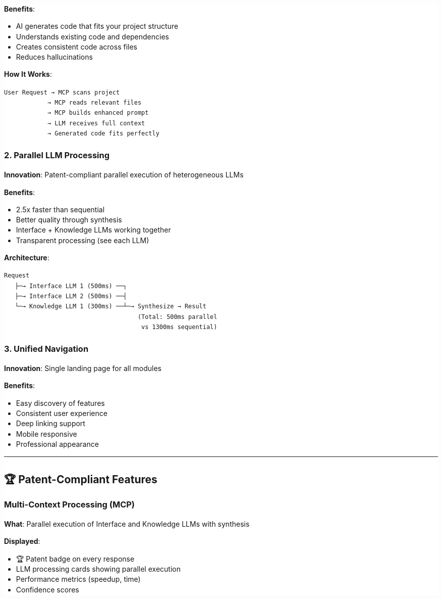 **Benefits**:
- AI generates code that fits your project structure
- Understands existing code and dependencies
- Creates consistent code across files
- Reduces hallucinations

**How It Works**:
```
User Request → MCP scans project
            → MCP reads relevant files
            → MCP builds enhanced prompt
            → LLM receives full context
            → Generated code fits perfectly
```

### 2. Parallel LLM Processing
**Innovation**: Patent-compliant parallel execution of heterogeneous LLMs

**Benefits**:
- 2.5x faster than sequential
- Better quality through synthesis
- Interface + Knowledge LLMs working together
- Transparent processing (see each LLM)

**Architecture**:
```
Request
   ├─→ Interface LLM 1 (500ms) ──┐
   ├─→ Interface LLM 2 (500ms) ──┤
   └─→ Knowledge LLM 1 (300ms) ──┴─→ Synthesize → Result
                                     (Total: 500ms parallel
                                      vs 1300ms sequential)
```

### 3. Unified Navigation
**Innovation**: Single landing page for all modules

**Benefits**:
- Easy discovery of features
- Consistent user experience
- Deep linking support
- Mobile responsive
- Professional appearance

---

## 🏆 Patent-Compliant Features

### Multi-Context Processing (MCP)
**What**: Parallel execution of Interface and Knowledge LLMs with synthesis

**Displayed**:
- 🏆 Patent badge on every response
- LLM processing cards showing parallel execution
- Performance metrics (speedup, time)
- Confidence scores
